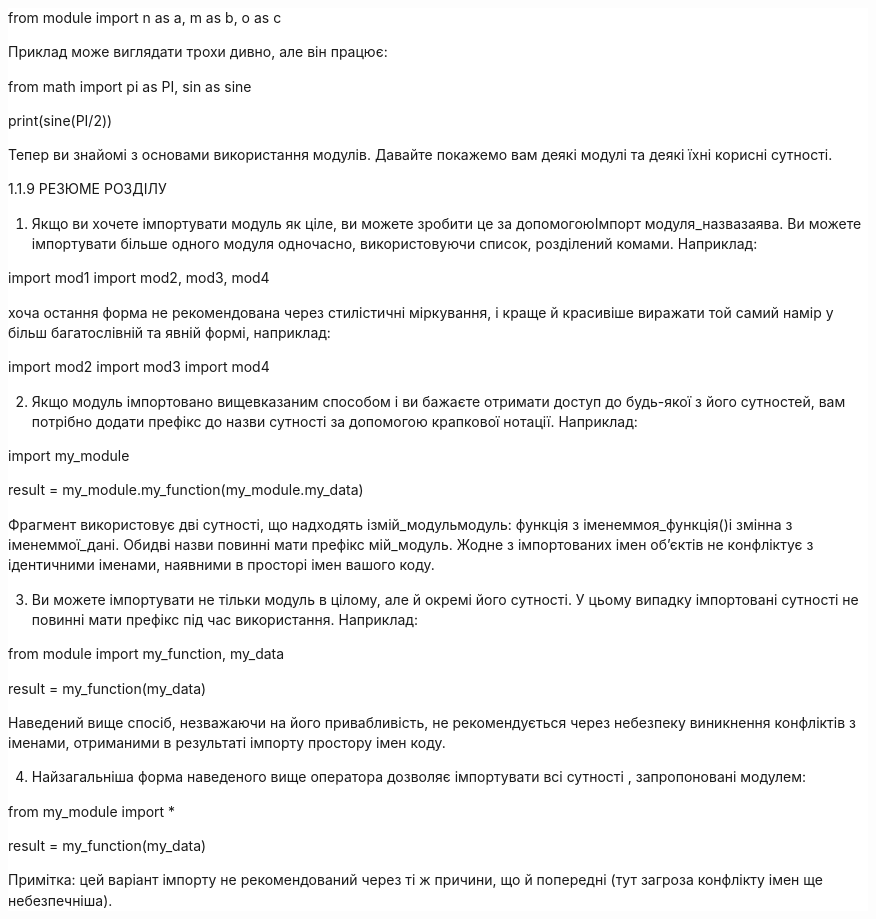 
from module import n as a, m as b, o as c
  
Приклад може виглядати трохи дивно, але він працює:


from math import pi as PI, sin as sine
  
print(sine(PI/2))
  
Тепер ви знайомі з основами використання модулів. Давайте покажемо вам деякі модулі та деякі їхні корисні сутності.

1.1.9 РЕЗЮМЕ РОЗДІЛУ
1. Якщо ви хочете імпортувати модуль як ціле, ви можете зробити це за допомогоюІмпорт модуля_назвазаява. Ви можете імпортувати більше одного модуля одночасно, використовуючи список, розділений комами. Наприклад:


import mod1
import mod2, mod3, mod4
   
хоча остання форма не рекомендована через стилістичні міркування, і краще й красивіше виражати той самий намір у більш багатослівній та явній формі, наприклад:


import mod2
import mod3
import mod4
  
2. Якщо модуль імпортовано вищевказаним способом і ви бажаєте отримати доступ до будь-якої з його сутностей, вам потрібно додати префікс до назви сутності за допомогою крапкової нотації. Наприклад:


import my_module
   
result = my_module.my_function(my_module.my_data)
 
Фрагмент використовує дві сутності, що надходять ізмій_модульмодуль: функція з іменеммоя_функція()і змінна з іменеммої_дані. Обидві назви повинні мати префікс мій_модуль. Жодне з імпортованих імен об’єктів не конфліктує з ідентичними іменами, наявними в просторі імен вашого коду.

3. Ви можете імпортувати не тільки модуль в цілому, але й окремі його сутності. У цьому випадку імпортовані сутності не повинні мати префікс під час використання. Наприклад:


from module import my_function, my_data
  
result = my_function(my_data)
 
Наведений вище спосіб, незважаючи на його привабливість, не рекомендується через небезпеку виникнення конфліктів з іменами, отриманими в результаті імпорту простору імен коду.

4. Найзагальніша форма наведеного вище оператора дозволяє імпортувати всі сутності , запропоновані модулем:


from my_module import *
  
result = my_function(my_data)
 
Примітка: цей варіант імпорту не рекомендований через ті ж причини, що й попередні (тут загроза конфлікту імен ще небезпечніша).
